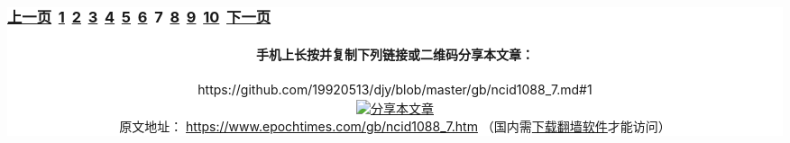 <tr><td><h3><a href="https://github.com/19920513/djy/blob/master/gb/ncid1088_6.md#1">上一页</a>&nbsp;&nbsp;<a href="https://github.com/19920513/djy/blob/master/gb/ncid1088.md#1">1</a>&nbsp;&nbsp;<a href="https://github.com/19920513/djy/blob/master/gb/ncid1088_2.md#1">2</a>&nbsp;&nbsp;<a href="https://github.com/19920513/djy/blob/master/gb/ncid1088_3.md#1">3</a>&nbsp;&nbsp;<a href="https://github.com/19920513/djy/blob/master/gb/ncid1088_4.md#1">4</a>&nbsp;&nbsp;<a href="https://github.com/19920513/djy/blob/master/gb/ncid1088_5.md#1">5</a>&nbsp;&nbsp;<a href="https://github.com/19920513/djy/blob/master/gb/ncid1088_6.md#1">6</a>&nbsp;&nbsp;7&nbsp;&nbsp;<a href="https://github.com/19920513/djy/blob/master/gb/ncid1088_8.md#1">8</a>&nbsp;&nbsp;<a href="https://github.com/19920513/djy/blob/master/gb/ncid1088_9.md#1">9</a>&nbsp;&nbsp;<a href="https://github.com/19920513/djy/blob/master/gb/ncid1088_10.md#1">10</a>&nbsp;&nbsp;<a href="https://github.com/19920513/djy/blob/master/gb/ncid1088_8.md#1">下一页</a></h3></td></tr>
</table><div align="center"><h4>手机上长按并复制下列链接或二维码分享本文章：</h4>https://github.com/19920513/djy/blob/master/gb/ncid1088_7.md#1<br><a href="https://github.com/19920513/djy/blob/master/gb/ncid1088_7.md#1"><img src="https://chart.apis.google.com/chart?cht=qr&chs=240x240&choe=UTF-8&chld=M|2&chl=https://github.com/19920513/djy/blob/master/gb/ncid1088_7.md%231" title="分享本文章"></a><br>原文地址： <a href="https://www.epochtimes.com/gb/ncid1088_7.htm">https://www.epochtimes.com/gb/ncid1088_7.htm</a>    （国内需<a href="https://github.com/19920513/www/blob/master/README.md#8">下载翻墙软件</a>才能访问）</div>
